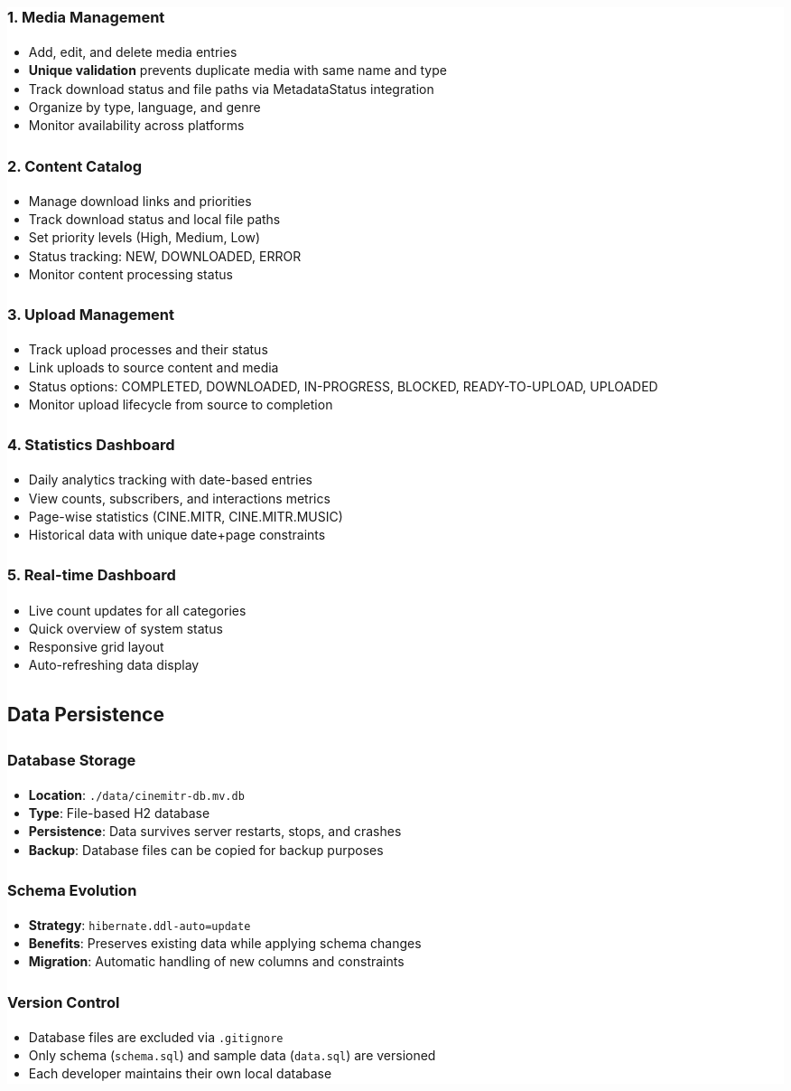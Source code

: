 ### 1. **Media Management**
- Add, edit, and delete media entries
- **Unique validation** prevents duplicate media with same name and type
- Track download status and file paths via MetadataStatus integration
- Organize by type, language, and genre
- Monitor availability across platforms

### 2. **Content Catalog**
- Manage download links and priorities
- Track download status and local file paths
- Set priority levels (High, Medium, Low)
- Status tracking: NEW, DOWNLOADED, ERROR
- Monitor content processing status

### 3. **Upload Management**
- Track upload processes and their status
- Link uploads to source content and media
- Status options: COMPLETED, DOWNLOADED, IN-PROGRESS, BLOCKED, READY-TO-UPLOAD, UPLOADED
- Monitor upload lifecycle from source to completion

### 4. **Statistics Dashboard**
- Daily analytics tracking with date-based entries
- View counts, subscribers, and interactions metrics
- Page-wise statistics (CINE.MITR, CINE.MITR.MUSIC)
- Historical data with unique date+page constraints

### 5. **Real-time Dashboard**
- Live count updates for all categories
- Quick overview of system status
- Responsive grid layout
- Auto-refreshing data display

## Data Persistence

### Database Storage
- **Location**: `./data/cinemitr-db.mv.db`
- **Type**: File-based H2 database
- **Persistence**: Data survives server restarts, stops, and crashes
- **Backup**: Database files can be copied for backup purposes

### Schema Evolution
- **Strategy**: `hibernate.ddl-auto=update`
- **Benefits**: Preserves existing data while applying schema changes
- **Migration**: Automatic handling of new columns and constraints

### Version Control
- Database files are excluded via `.gitignore`
- Only schema (`schema.sql`) and sample data (`data.sql`) are versioned
- Each developer maintains their own local database
